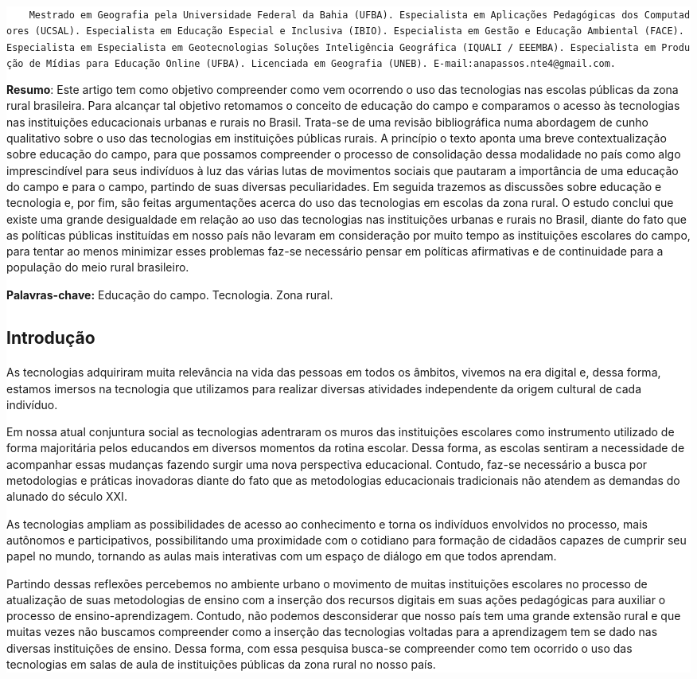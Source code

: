         Mestrado em Geografia pela Universidade Federal da Bahia (UFBA). Especialista em Aplicações Pedagógicas dos Computadores (UCSAL). Especialista em Educação Especial e Inclusiva (IBIO). Especialista em Gestão e Educação Ambiental (FACE). Especialista em Especialista em Geotecnologias Soluções Inteligência Geográfica (IQUALI / EEEMBA). Especialista em Produção de Mídias para Educação Online (UFBA). Licenciada em Geografia (UNEB). E-mail:anapassos.nte4@gmail.com.


**Resumo**: Este artigo tem como objetivo compreender como vem ocorrendo
o uso das tecnologias nas escolas públicas da zona rural brasileira.
Para alcançar tal objetivo retomamos o conceito de educação do campo e
comparamos o acesso às tecnologias nas instituições educacionais urbanas
e rurais no Brasil. Trata-se de uma revisão bibliográfica numa abordagem
de cunho qualitativo sobre o uso das tecnologias em instituições
públicas rurais. A princípio o texto aponta uma breve contextualização
sobre educação do campo, para que possamos compreender o processo de
consolidação dessa modalidade no país como algo imprescindível para seus
indivíduos à luz das várias lutas de movimentos sociais que pautaram a
importância de uma educação do campo e para o campo, partindo de suas
diversas peculiaridades. Em seguida trazemos as discussões sobre
educação e tecnologia e, por fim, são feitas argumentações acerca do uso
das tecnologias em escolas da zona rural. O estudo conclui que existe
uma grande desigualdade em relação ao uso das tecnologias nas
instituições urbanas e rurais no Brasil, diante do fato que as políticas
públicas instituídas em nosso país não levaram em consideração por muito
tempo as instituições escolares do campo, para tentar ao menos minimizar
esses problemas faz-se necessário pensar em políticas afirmativas e de
continuidade para a população do meio rural brasileiro.

**Palavras-chave:** Educação do campo. Tecnologia. Zona rural.

## Introdução 

As tecnologias adquiriram muita relevância na vida das pessoas em todos
os âmbitos, vivemos na era digital e, dessa forma, estamos imersos na
tecnologia que utilizamos para realizar diversas atividades independente
da origem cultural de cada indivíduo.

Em nossa atual conjuntura social as tecnologias adentraram os muros das
instituições escolares como instrumento utilizado de forma majoritária
pelos educandos em diversos momentos da rotina escolar. Dessa forma, as
escolas sentiram a necessidade de acompanhar essas mudanças fazendo
surgir uma nova perspectiva educacional. Contudo, faz-se necessário a
busca por metodologias e práticas inovadoras diante do fato que as
metodologias educacionais tradicionais não atendem as demandas do
alunado do século XXI.

As tecnologias ampliam as possibilidades de acesso ao conhecimento e
torna os indivíduos envolvidos no processo, mais autônomos e
participativos, possibilitando uma proximidade com o cotidiano para
formação de cidadãos capazes de cumprir seu papel no mundo, tornando as
aulas mais interativas com um espaço de diálogo em que todos aprendam.

Partindo dessas reflexões percebemos no ambiente urbano o movimento de
muitas instituições escolares no processo de atualização de suas
metodologias de ensino com a inserção dos recursos digitais em suas
ações pedagógicas para auxiliar o processo de ensino-aprendizagem.
Contudo, não podemos desconsiderar que nosso país tem uma grande
extensão rural e que muitas vezes não buscamos compreender como a
inserção das tecnologias voltadas para a aprendizagem tem se dado nas
diversas instituições de ensino. Dessa forma, com essa pesquisa busca-se
compreender como tem ocorrido o uso das tecnologias em salas de aula de
instituições públicas da zona rural no nosso país.
